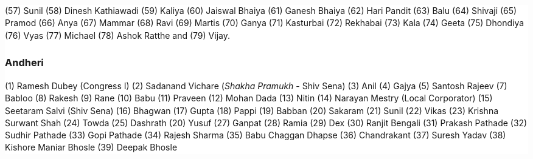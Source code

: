 (57) Sunil
(58) Dinesh Kathiawadi
(59) Kaliya
(60) Jaiswal Bhaiya
(61) Ganesh Bhaiya
(62) Hari Pandit
(63) Balu
(64) Shivaji
(65) Pramod
(66) Anya
(67) Mammar
(68) Ravi
(69) Martis
(70) Ganya
(71) Kasturbai
(72) Rekhabai
(73) Kala
(74) Geeta
(75) Dhondiya
(76) Vyas
(77) Michael
(78) Ashok Ratthe and
(79) Vijay.

### Andheri

(1) Ramesh Dubey (Congress I)
(2) Sadanand Vichare (_Shakha Pramukh_ - Shiv Sena)
(3) Anil
(4) Gajya
(5) Santosh Rajeev
(7) Babloo
(8) Rakesh
(9) Rane
(10) Babu
(11) Praveen
(12) Mohan Dada
(13) Nitin
(14) Narayan Mestry (Local Corporator)
(15) Seetaram Salvi (Shiv Sena)
(16) Bhagwan
(17) Gupta
(18) Pappi
(19) Babban
(20) Sakaram
(21) Sunil
(22) Vikas
(23) Krishna Surwant Shah
(24) Towda
(25) Dashrath
(20) Yusuf
(27) Ganpat
(28) Ramia
(29) Dex
(30) Ranjit Bengali
(31) Prakash Pathade
(32) Sudhir Pathade
(33) Gopi Pathade
(34) Rajesh Sharma
(35) Babu Chaggan Dhapse
(36) Chandrakant
(37) Suresh Yadav
(38) Kishore Maniar Bhosle
(39) Deepak Bhosle